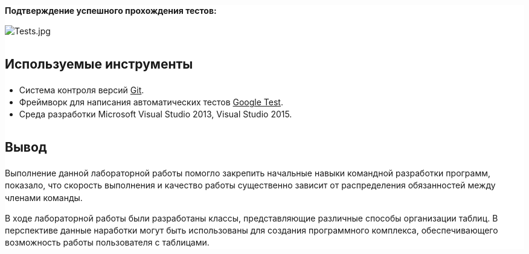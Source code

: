 ```c++
```
__Подтверждение успешного прохождения тестов:__

![Tests.jpg](http://i.imgur.com/GqpiQbA.jpg "Tests.jpg")

## Используемые инструменты

- Система контроля версий [Git][git].
- Фреймворк для написания автоматических тестов [Google Test][gtest].
- Среда разработки Microsoft Visual Studio 2013, Visual Studio 2015.

## Вывод

Выполнение данной лабораторной работы помогло закрепить начальные навыки командной разработки программ, показало, что скорость выполнения и качество работы существенно зависит от распределения обязанностей между членами команды.

В ходе лабораторной работы были разработаны классы, представляющие различные способы организации таблиц. В перспективе данные наработки могут быть использованы для создания программного комплекса, обеспечивающего возможность работы пользователя с таблицами. 



[git]:         https://git-scm.com/book/ru/v2
[gtest]:       https://github.com/google/googletest
[sieve]:       http://habrahabr.ru/post/91112
[git-guide]:   https://bitbucket.org/ashtan/mp2-lab1-set/src/ff6d76c3dcc2a531cefdc17aad5484c9bb8b47c5/docs/part1-git.md?at=master&fileviewer=file-view-default
[gtest-guide]: https://bitbucket.org/ashtan/mp2-lab1-set/src/ff6d76c3dcc2a531cefdc17aad5484c9bb8b47c5/docs/part2-google-test.md?at=master&fileviewer=file-view-default
[upstream]:    https://bitbucket.org/ashtan/mp2-lab1-set 
